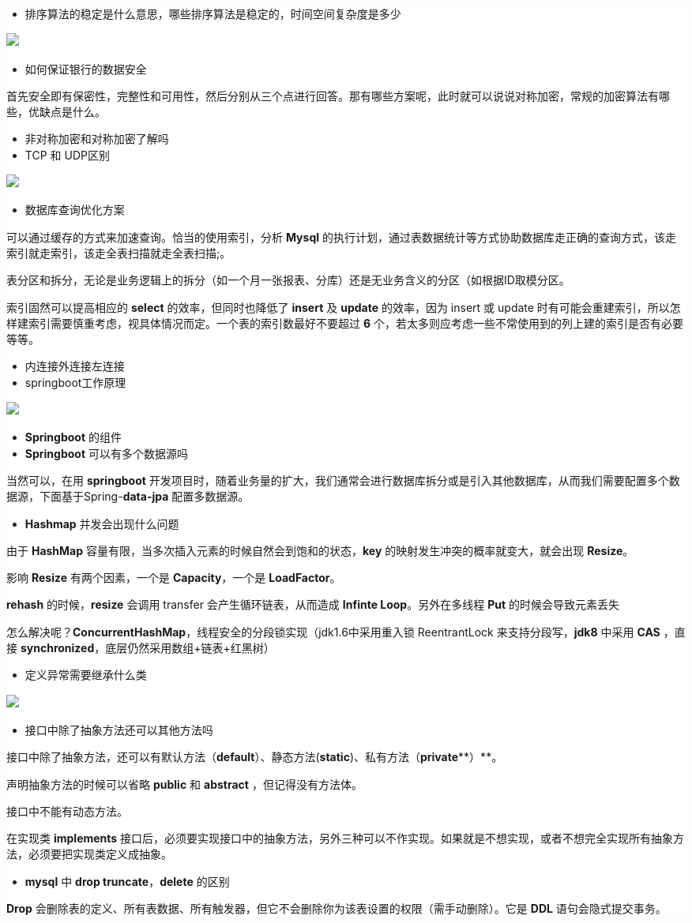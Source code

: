 - 排序算法的稳定是什么意思，哪些排序算法是稳定的，时间空间复杂度是多少

![](D:\小蓝技术栈\小蓝面试大作战\银行等国企\各大银行招聘入口\农行\img\test6.png)

- 如何保证银行的数据安全

首先安全即有保密性，完整性和可用性，然后分别从三个点进行回答。那有哪些方案呢，此时就可以说说对称加密，常规的加密算法有哪些，优缺点是什么。

- 非对称加密和对称加密了解吗
- TCP 和 UDP区别

![](D:\小蓝技术栈\小蓝面试大作战\银行等国企\各大银行招聘入口\农行\img\test7.png)

- 数据库查询优化方案

可以通过缓存的方式来加速查询。恰当的使用索引，分析 **Mysql** 的执行计划，通过表数据统计等方式协助数据库走正确的查询方式，该走索引就走索引，该走全表扫描就走全表扫描;。

表分区和拆分，无论是业务逻辑上的拆分（如一个月一张报表、分库）还是无业务含义的分区（如根据ID取模分区。

索引固然可以提高相应的 **select** 的效率，但同时也降低了 **insert** 及 **update** 的效率，因为 insert 或 update 时有可能会重建索引，所以怎样建索引需要慎重考虑，视具体情况而定。一个表的索引数最好不要超过 **6** 个，若太多则应考虑一些不常使用到的列上建的索引是否有必要等等。

- 内连接外连接左连接
- springboot工作原理

![](D:\小蓝技术栈\小蓝面试大作战\银行等国企\各大银行招聘入口\农行\img\test8.png)

- **Springboot** 的组件
- **Springboot** 可以有多个数据源吗

当然可以，在用 **springboot** 开发项目时，随着业务量的扩大，我们通常会进行数据库拆分或是引入其他数据库，从而我们需要配置多个数据源，下面基于Spring-**data-jpa** 配置多数据源。

- **Hashmap** 并发会出现什么问题

由于 **HashMap** 容量有限，当多次插入元素的时候自然会到饱和的状态，**key** 的映射发生冲突的概率就变大，就会出现 **Resize**。

影响 **Resize** 有两个因素，一个是 **Capacity**，一个是 **LoadFactor**。

**rehash** 的时候，**resize** 会调用 transfer 会产生循环链表，从而造成 **Infinte Loop**。另外在多线程 **Put** 的时候会导致元素丢失

怎么解决呢？**ConcurrentHashMap**，线程安全的分段锁实现（jdk1.6中采用重入锁 ReentrantLock 来支持分段写，**jdk8** 中采用 **CAS** ，直接 **synchronized**，底层仍然采用数组+链表+红黑树）

- 定义异常需要继承什么类

![](D:\小蓝技术栈\小蓝面试大作战\银行等国企\各大银行招聘入口\农行\img\test9.png)

- 接口中除了抽象方法还可以其他方法吗

接口中除了抽象方法，还可以有默认方法（**default**）、静态方法(**static**)、私有方法（**private****）**。

声明抽象方法的时候可以省略 **public** 和 **abstract** ，但记得没有方法体。

接口中不能有动态方法。

在实现类 **implements** 接口后，必须要实现接口中的抽象方法，另外三种可以不作实现。如果就是不想实现，或者不想完全实现所有抽象方法，必须要把实现类定义成抽象。

- **mysql** 中 **drop truncate**，**delete** 的区别

**Drop** 会删除表的定义、所有表数据、所有触发器，但它不会删除你为该表设置的权限（需手动删除）。它是 **DDL** 语句会隐式提交事务。
